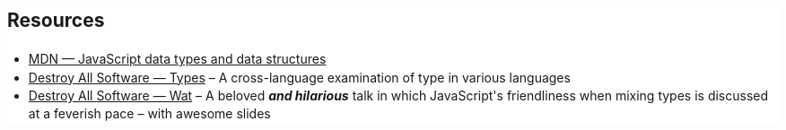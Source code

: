 ## Resources

- [MDN — JavaScript data types and data structures](https://developer.mozilla.org/en-US/docs/Web/JavaScript/Data_structures)
- [Destroy All Software — Types](https://www.destroyallsoftware.com/compendium/types?share_key=baf6b67369843fa2) – A cross-language examination of type in various languages
- [Destroy All Software — Wat][wat] – A beloved **_and hilarious_** talk in which JavaScript's friendliness when mixing types is discussed at a feverish pace – with awesome slides

[wat]: https://www.destroyallsoftware.com/talks/wat
[whole book]: https://plato.stanford.edu/entries/aristotle-categories/
[differs]: https://www.diffen.com/difference/Aristotle_vs_Plato
